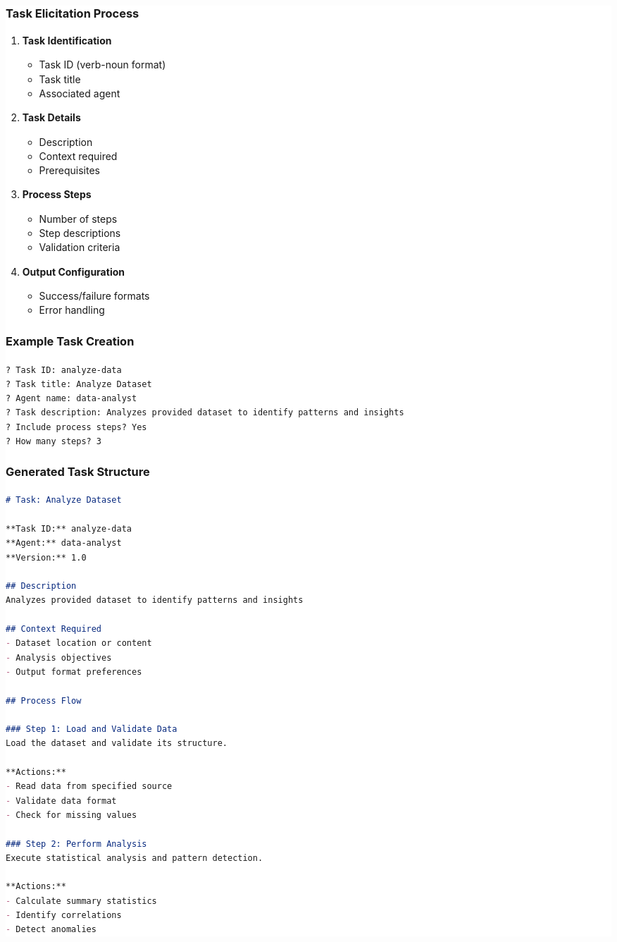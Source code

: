 ### Task Elicitation Process

1. **Task Identification**
   - Task ID (verb-noun format)
   - Task title
   - Associated agent

2. **Task Details**
   - Description
   - Context required
   - Prerequisites

3. **Process Steps**
   - Number of steps
   - Step descriptions
   - Validation criteria

4. **Output Configuration**
   - Success/failure formats
   - Error handling

### Example Task Creation

```
? Task ID: analyze-data
? Task title: Analyze Dataset
? Agent name: data-analyst
? Task description: Analyzes provided dataset to identify patterns and insights
? Include process steps? Yes
? How many steps? 3
```

### Generated Task Structure

```markdown
# Task: Analyze Dataset

**Task ID:** analyze-data  
**Agent:** data-analyst  
**Version:** 1.0

## Description
Analyzes provided dataset to identify patterns and insights

## Context Required
- Dataset location or content
- Analysis objectives
- Output format preferences

## Process Flow

### Step 1: Load and Validate Data
Load the dataset and validate its structure.

**Actions:**
- Read data from specified source
- Validate data format
- Check for missing values

### Step 2: Perform Analysis
Execute statistical analysis and pattern detection.

**Actions:**
- Calculate summary statistics
- Identify correlations
- Detect anomalies
```